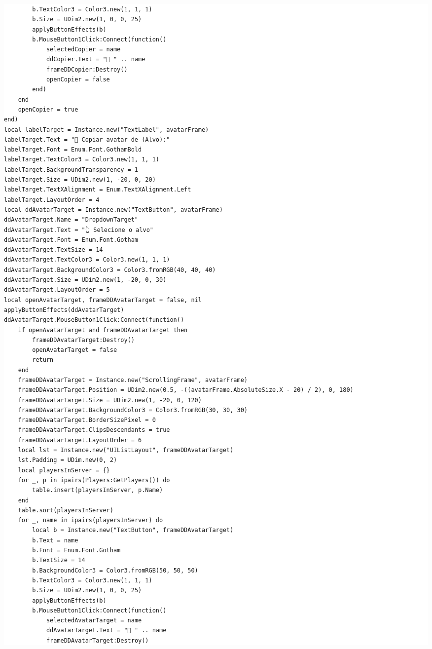             b.TextColor3 = Color3.new(1, 1, 1)
            b.Size = UDim2.new(1, 0, 0, 25)
            applyButtonEffects(b)
            b.MouseButton1Click:Connect(function()
                selectedCopier = name
                ddCopier.Text = "👤 " .. name
                frameDDCopier:Destroy()
                openCopier = false
            end)
        end
        openCopier = true
    end)
    local labelTarget = Instance.new("TextLabel", avatarFrame)
    labelTarget.Text = "🔎 Copiar avatar de (Alvo):"
    labelTarget.Font = Enum.Font.GothamBold
    labelTarget.TextColor3 = Color3.new(1, 1, 1)
    labelTarget.BackgroundTransparency = 1
    labelTarget.Size = UDim2.new(1, -20, 0, 20)
    labelTarget.TextXAlignment = Enum.TextXAlignment.Left
    labelTarget.LayoutOrder = 4
    local ddAvatarTarget = Instance.new("TextButton", avatarFrame)
    ddAvatarTarget.Name = "DropdownTarget"
    ddAvatarTarget.Text = "👆 Selecione o alvo"
    ddAvatarTarget.Font = Enum.Font.Gotham
    ddAvatarTarget.TextSize = 14
    ddAvatarTarget.TextColor3 = Color3.new(1, 1, 1)
    ddAvatarTarget.BackgroundColor3 = Color3.fromRGB(40, 40, 40)
    ddAvatarTarget.Size = UDim2.new(1, -20, 0, 30)
    ddAvatarTarget.LayoutOrder = 5
    local openAvatarTarget, frameDDAvatarTarget = false, nil
    applyButtonEffects(ddAvatarTarget)
    ddAvatarTarget.MouseButton1Click:Connect(function()
        if openAvatarTarget and frameDDAvatarTarget then
            frameDDAvatarTarget:Destroy()
            openAvatarTarget = false
            return
        end
        frameDDAvatarTarget = Instance.new("ScrollingFrame", avatarFrame)
        frameDDAvatarTarget.Position = UDim2.new(0.5, -((avatarFrame.AbsoluteSize.X - 20) / 2), 0, 180)
        frameDDAvatarTarget.Size = UDim2.new(1, -20, 0, 120)
        frameDDAvatarTarget.BackgroundColor3 = Color3.fromRGB(30, 30, 30)
        frameDDAvatarTarget.BorderSizePixel = 0
        frameDDAvatarTarget.ClipsDescendants = true
        frameDDAvatarTarget.LayoutOrder = 6
        local lst = Instance.new("UIListLayout", frameDDAvatarTarget)
        lst.Padding = UDim.new(0, 2)
        local playersInServer = {}
        for _, p in ipairs(Players:GetPlayers()) do
            table.insert(playersInServer, p.Name)
        end
        table.sort(playersInServer)
        for _, name in ipairs(playersInServer) do
            local b = Instance.new("TextButton", frameDDAvatarTarget)
            b.Text = name
            b.Font = Enum.Font.Gotham
            b.TextSize = 14
            b.BackgroundColor3 = Color3.fromRGB(50, 50, 50)
            b.TextColor3 = Color3.new(1, 1, 1)
            b.Size = UDim2.new(1, 0, 0, 25)
            applyButtonEffects(b)
            b.MouseButton1Click:Connect(function()
                selectedAvatarTarget = name
                ddAvatarTarget.Text = "🔎 " .. name
                frameDDAvatarTarget:Destroy()